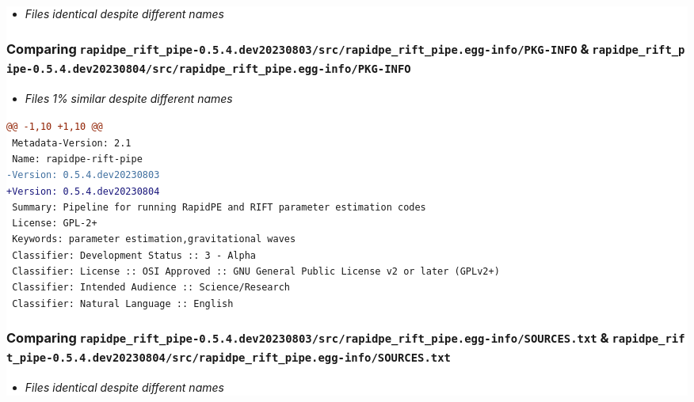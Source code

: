  * *Files identical despite different names*

### Comparing `rapidpe_rift_pipe-0.5.4.dev20230803/src/rapidpe_rift_pipe.egg-info/PKG-INFO` & `rapidpe_rift_pipe-0.5.4.dev20230804/src/rapidpe_rift_pipe.egg-info/PKG-INFO`

 * *Files 1% similar despite different names*

```diff
@@ -1,10 +1,10 @@
 Metadata-Version: 2.1
 Name: rapidpe-rift-pipe
-Version: 0.5.4.dev20230803
+Version: 0.5.4.dev20230804
 Summary: Pipeline for running RapidPE and RIFT parameter estimation codes
 License: GPL-2+
 Keywords: parameter estimation,gravitational waves
 Classifier: Development Status :: 3 - Alpha
 Classifier: License :: OSI Approved :: GNU General Public License v2 or later (GPLv2+)
 Classifier: Intended Audience :: Science/Research
 Classifier: Natural Language :: English
```

### Comparing `rapidpe_rift_pipe-0.5.4.dev20230803/src/rapidpe_rift_pipe.egg-info/SOURCES.txt` & `rapidpe_rift_pipe-0.5.4.dev20230804/src/rapidpe_rift_pipe.egg-info/SOURCES.txt`

 * *Files identical despite different names*

